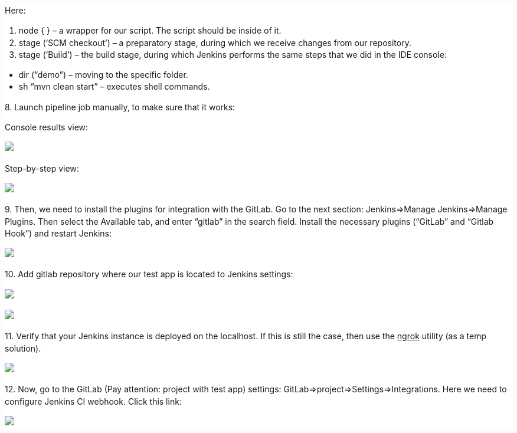 <span style="font-weight: 400;">Here:</span>

1. <span style="font-weight: 400;">node { } – a wrapper for our script. The script should be inside of it.</span>
2. <span style="font-weight: 400;">stage (‘SCM checkout’) – a preparatory stage, during which we receive changes from our repository.</span>
3. <span style="font-weight: 400;">stage (‘Build’) – the build stage, during which Jenkins performs the same steps that we did in the IDE console:</span>

- <span style="font-weight: 400;">dir (“demo”) – moving to the specific folder.</span>
- <span style="font-weight: 400;">sh “mvn clean start” – executes shell commands.</span>

<span style="font-weight: 400;"> 8. Launch pipeline job manually, to make sure that it works:</span>

<span style="font-weight: 400;">Console results view:</span>

[![](https://issart.com/blog/wp-content/uploads/2019/11/10-300x134.png)](https://issart.com/blog/wp-content/uploads/2019/11/10.png)

<span style="font-weight: 400;">Step-by-step view:</span><span style="font-weight: 400;">  
</span>

[![](https://issart.com/blog/wp-content/uploads/2019/11/11-300x150.png)](https://issart.com/blog/wp-content/uploads/2019/11/11.png)

9\. <span style="font-weight: 400;">Then, we need to install the plugins for integration with the GitLab. Go to the next section: Jenkins=&gt;Manage Jenkins=&gt;Manage Plugins. Then select the Available tab, and enter “gitlab” in the search field. Install the necessary plugins (“GitLab” and “Gitlab Hook”) and restart Jenkins:</span>

<span style="font-weight: 400;">[![](https://issart.com/blog/wp-content/uploads/2019/11/pluginManager-300x169.png)](https://issart.com/blog/wp-content/uploads/2019/11/pluginManager.png) </span>

<span style="font-weight: 400;">10. </span><span style="font-weight: 400;">Add gitlab repository where our </span><span style="font-weight: 400;">test app</span><span style="font-weight: 400;"> is located to Jenkins settings:</span>

<span style="font-weight: 400;">[![](https://issart.com/blog/wp-content/uploads/2019/11/addGitlab-300x183.png)](https://issart.com/blog/wp-content/uploads/2019/11/addGitlab.png)</span>

[![](https://issart.com/blog/wp-content/uploads/2019/11/12-300x165.png)](https://issart.com/blog/wp-content/uploads/2019/11/12.png)

11\. <span style="font-weight: 400;">Verify that your Jenkins instance is deployed on the localhost. If this is still the case, then use the </span>[<span style="font-weight: 400;">ngrok</span>](https://ngrok.com/)<span style="font-weight: 400;"> utility (as a temp solution).</span>

[![](https://issart.com/blog/wp-content/uploads/2019/11/13-300x77.png)](https://issart.com/blog/wp-content/uploads/2019/11/13.png)

<span style="font-weight: 400;"> 12. </span><span style="font-weight: 400;">Now, go to the GitLab (Pay attention: project with </span><span style="font-weight: 400;">test app</span><span style="font-weight: 400;">) settings: GitLab=&gt;project=&gt;Settings=&gt;Integrations. Here we need to configure Jenkins CI webhook. Click this link:</span>

[![](https://issart.com/blog/wp-content/uploads/2019/11/16-300x188.png)](https://issart.com/blog/wp-content/uploads/2019/11/16.png)
